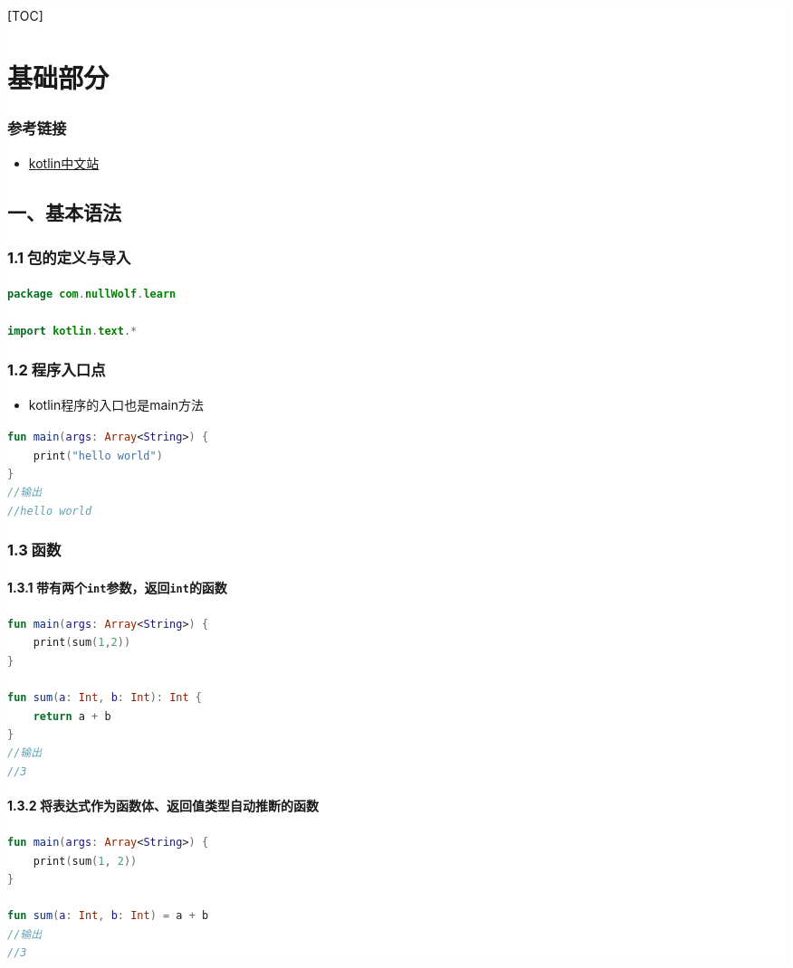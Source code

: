 [TOC]

# 基础部分

### 参考链接

* [kotlin中文站](https://www.kotlincn.net/docs/reference/basic-syntax.html)

## 一、基本语法

### 1.1 包的定义与导入

```kotlin
package com.nullWolf.learn

import kotlin.text.*
```

### 1.2 程序入口点

* kotlin程序的入口也是main方法

```kotlin
fun main(args: Array<String>) {
    print("hello world")
}
//输出 
//hello world
```

### 1.3 函数

#### 1.3.1 带有两个`int`参数，返回`int`的函数

```kotlin
fun main(args: Array<String>) {
    print(sum(1,2))
}

fun sum(a: Int, b: Int): Int {
    return a + b
}
//输出
//3
```

#### 1.3.2 将表达式作为函数体、返回值类型自动推断的函数

```kotlin
fun main(args: Array<String>) {
    print(sum(1, 2))
}

fun sum(a: Int, b: Int) = a + b
//输出 
//3
```
